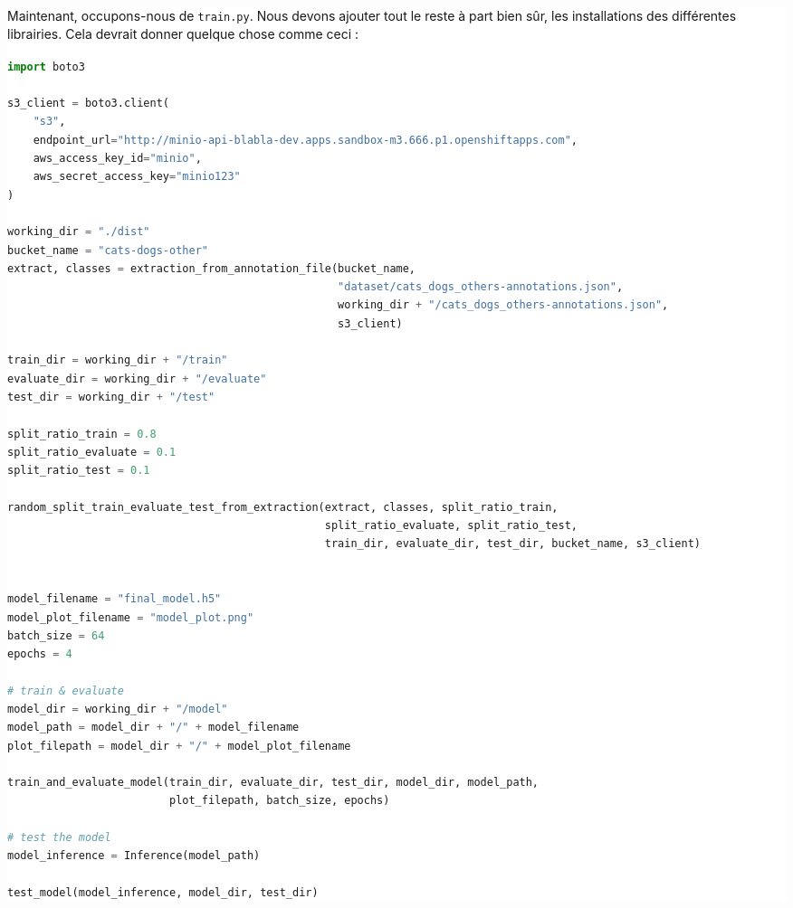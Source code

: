 ```python
```

Maintenant, occupons-nous de `train.py`. Nous devons ajouter tout le reste à part bien sûr, les installations des différentes
librairies. Cela devrait donner quelque chose comme ceci :
```python
import boto3

s3_client = boto3.client(
    "s3",
    endpoint_url="http://minio-api-blabla-dev.apps.sandbox-m3.666.p1.openshiftapps.com",
    aws_access_key_id="minio",
    aws_secret_access_key="minio123"
)

working_dir = "./dist"
bucket_name = "cats-dogs-other"
extract, classes = extraction_from_annotation_file(bucket_name,
                                                   "dataset/cats_dogs_others-annotations.json",
                                                   working_dir + "/cats_dogs_others-annotations.json",
                                                   s3_client)

train_dir = working_dir + "/train"
evaluate_dir = working_dir + "/evaluate"
test_dir = working_dir + "/test"

split_ratio_train = 0.8
split_ratio_evaluate = 0.1
split_ratio_test = 0.1

random_split_train_evaluate_test_from_extraction(extract, classes, split_ratio_train,
                                                 split_ratio_evaluate, split_ratio_test,
                                                 train_dir, evaluate_dir, test_dir, bucket_name, s3_client)


model_filename = "final_model.h5"
model_plot_filename = "model_plot.png"
batch_size = 64
epochs = 4

# train & evaluate
model_dir = working_dir + "/model"
model_path = model_dir + "/" + model_filename
plot_filepath = model_dir + "/" + model_plot_filename

train_and_evaluate_model(train_dir, evaluate_dir, test_dir, model_dir, model_path,
                         plot_filepath, batch_size, epochs)

# test the model
model_inference = Inference(model_path)

test_model(model_inference, model_dir, test_dir)
```
